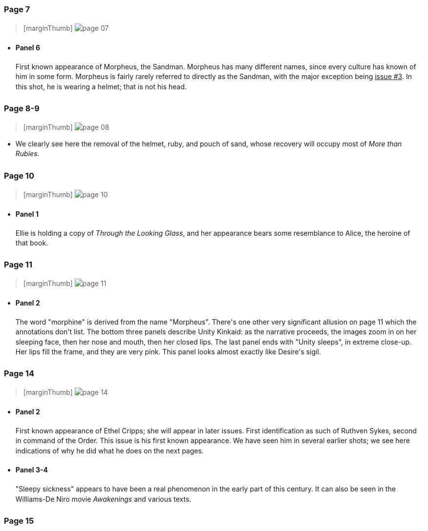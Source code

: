 ### Page 7

> [marginThumb] ![page 07](thumbnails/sandman.01/page07.jpg)

- #### Panel 6

  First known appearance of Morpheus, the Sandman. Morpheus has many different names, since every culture has known of him in some form. Morpheus is fairly rarely referred to directly as the Sandman, with the major exception being [issue #3](sandman.03.md). In this shot, he is wearing a helmet; that is not his head.

### Page 8-9

> [marginThumb] ![page 08](thumbnails/sandman.01/page08.jpg)

- We clearly see here the removal of the helmet, ruby, and pouch of sand, whose recovery will occupy most of _More than Rubies_.

### Page 10

> [marginThumb] ![page 10](thumbnails/sandman.01/page10.jpg)

- #### Panel 1

  Ellie is holding a copy of _Through the Looking Glass_, and her appearance bears some resemblance to Alice, the heroine of that book.

### Page 11

> [marginThumb] ![page 11](thumbnails/sandman.01/page11.jpg)

- #### Panel 2

  The word "morphine" is derived from the name "Morpheus". There's one other very significant allusion on page 11 which the annotations don't list. The bottom three panels describe Unity Kinkaid: as the narrative proceeds, the images zoom in on her sleeping face, then her nose and mouth, then her closed lips. The last panel ends with "Unity sleeps", in extreme close-up. Her lips fill the frame, and they are very pink. This panel looks almost exactly like Desire's sigil.

### Page 14

> [marginThumb] ![page 14](thumbnails/sandman.01/page14.jpg)

- #### Panel 2

  First known appearance of Ethel Cripps; she will appear in later issues. First identification as such of Ruthven Sykes, second in command of the Order. This issue is his first known appearance. We have seen him in several earlier shots; we see here indications of why he did what he does on the next pages.

- #### Panel 3-4

  "Sleepy sickness" appears to have been a real phenomenon in the early part of this century. It can also be seen in the Williams-De Niro movie _Awakenings_ and various texts.

### Page 15

